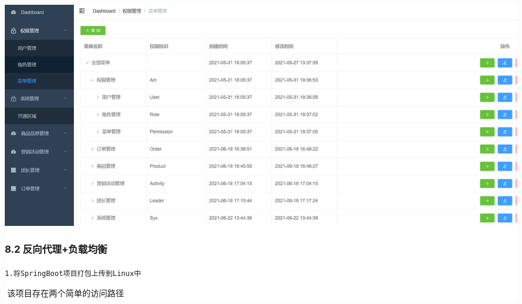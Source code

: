 ![image-20230710131833689](./Nginx使用_images/image-20230710131833689.png)







### 8.2 反向代理+负载均衡

`1.将SpringBoot项目打包上传到Linux中`

​			该项目存在两个简单的访问路径
